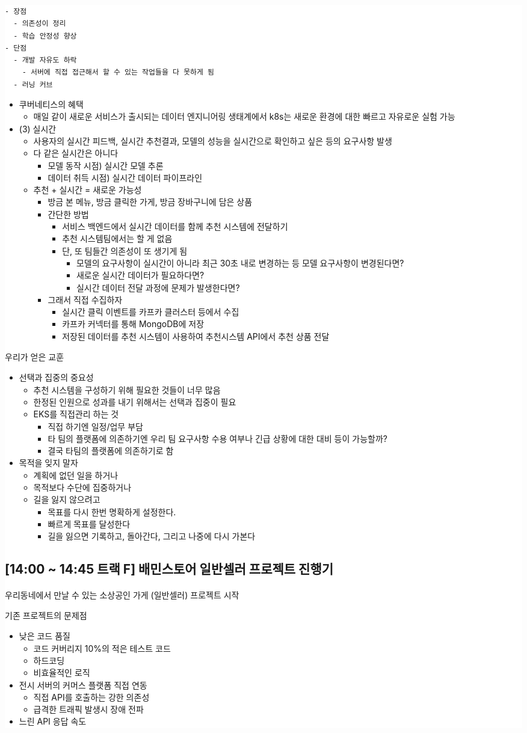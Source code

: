     - 장점
      - 의존성이 정리
      - 학습 안정성 향상
    - 단점
      - 개발 자유도 하락
        - 서버에 직접 접근해서 할 수 있는 작업들을 다 못하게 됨
      - 러닝 커브
  - 쿠버네티스의 혜택
    - 매일 같이 새로운 서비스가 출시되는 데이터 엔지니어링 생태계에서 k8s는 새로운 환경에 대한 빠르고 자유로운 실험 가능
- (3) 실시간
  - 사용자의 실시간 피드백, 실시간 추천결과, 모델의 성능을 실시간으로 확인하고 싶은 등의 요구사항 발생
  - 다 같은 실시간은 아니다
    - 모델 동작 시점) 실시간 모델 추론
    - 데이터 취득 시점) 실시간 데이터 파이프라인
  - 추천 + 실시간 = 새로운 가능성
    - 방금 본 메뉴, 방금 클릭한 가게, 방금 장바구니에 담은 상품
    - 간단한 방법
      - 서비스 백엔드에서 실시간 데이터를 함께 추천 시스템에 전달하기
      - 추천 시스템팀에서는 할 게 없음
      - 단, 또 팀들간 의존성이 또 생기게 됨
        - 모델의 요구사항이 실시간이 아니라 최근 30초 내로 변경하는 등 모델 요구사항이 변경된다면?
        - 새로운 실시간 데이터가 필요하다면?
        - 실시간 데이터 전달 과정에 문제가 발생한다면?
    - 그래서 직접 수집하자
      - 실시간 클릭 이벤트를 카프카 클러스터 등에서 수집
      - 카프카 커넥터를 통해 MongoDB에 저장
      - 저장된 데이터를 추천 시스템이 사용하여 추천시스템 API에서 추천 상품 전달

우리가 얻은 교훈

- 선택과 집중의 중요성
  - 추천 시스템을 구성하기 위해 필요한 것들이 너무 많음
  - 한정된 인원으로 성과를 내기 위해서는 선택과 집중이 필요
  - EKS를 직접관리 하는 것
    - 직접 하기엔 일정/업무 부담
    - 타 팀의 플랫폼에 의존하기엔 우리 팀 요구사항 수용 여부나 긴급 상황에 대한 대비 등이 가능할까?
    - 결국 타팀의 플랫폼에 의존하기로 함
- 목적을 잊지 말자
  - 계획에 없던 일을 하거나 
  - 목적보다 수단에 집중하거나
  - 길을 잃지 않으려고
    - 목표를 다시 한번 명확하게 설정한다.
    - 빠르게 목표를 달성한다
    - 길을 잃으면 기록하고, 돌아간다, 그리고 나중에 다시 가본다
    

## [14:00 ~ 14:45 트랙 F] 배민스토어 일반셀러 프로젝트 진행기

우리동네에서 만날 수 있는 소상공인 가게 (일반셀러) 프로젝트 시작
  
기존 프로젝트의 문제점
 
- 낮은 코드 품질
  - 코드 커버리지 10%의 적은 테스트 코드
  - 하드코딩
  - 비효율적인 로직
- 전시 서버의 커머스 플랫폼 직접 연동
  - 직접 API를 호출하는 강한 의존성
  - 급격한 트래픽 발생시 장애 전파
- 느린 API 응답 속도
